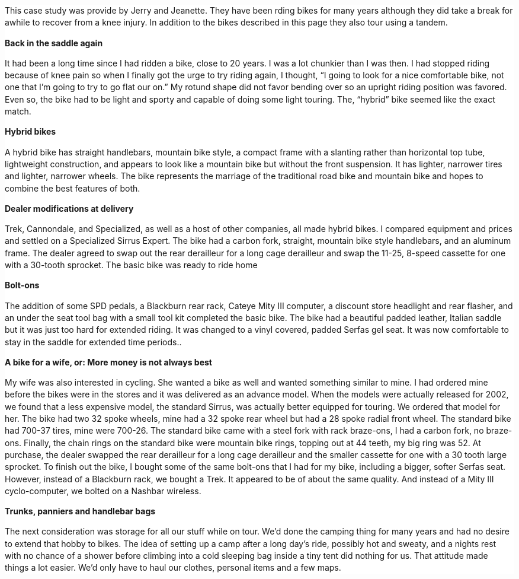 This case study was provide by Jerry and Jeanette. They have been rding bikes for many years although they did take a break for awhile to recover from a knee injury. In addition to the bikes described in this page they also tour using a tandem.

**Back in the saddle again**

It had been a long time since I had ridden a bike, close to 20 years. I was a lot chunkier than I was then. I had stopped riding because of knee pain so when I finally got the urge to try riding again, I thought, “I going to look for a nice comfortable bike, not one that I’m going to try to go flat our on.” My rotund shape did not favor bending over so an upright riding position was favored. Even so, the bike had to be light and sporty and capable of doing some light touring. The, “hybrid” bike seemed like the exact match.

**Hybrid bikes**

A hybrid bike has straight handlebars, mountain bike style, a compact frame with a slanting rather than horizontal top tube, lightweight construction, and appears to look like a mountain bike but without the front suspension. It has lighter, narrower tires and lighter, narrower wheels. The bike represents the marriage of the traditional road bike and mountain bike and hopes to combine the best features of both.

**Dealer modifications at delivery**

Trek, Cannondale, and Specialized, as well as a host of other companies, all made hybrid bikes. I compared equipment and prices and settled on a Specialized Sirrus Expert. The bike had a carbon fork, straight, mountain bike style handlebars, and an aluminum frame. The dealer agreed to swap out the rear derailleur for a long cage derailleur and swap the 11-25, 8-speed cassette for one with a 30-tooth sprocket. The basic bike was ready to ride home

**Bolt-ons**

The addition of some SPD pedals, a Blackburn rear rack, Cateye Mity III computer, a discount store headlight and rear flasher, and an under the seat tool bag with a small tool kit completed the basic bike. The bike had a beautiful padded leather, Italian saddle but it was just too hard for extended riding. It was changed to a vinyl covered, padded Serfas gel seat. It was now comfortable to stay in the saddle for extended time periods..

**A bike for a wife, or: More money is not always best**

My wife was also interested in cycling. She wanted a bike as well and wanted something similar to mine. I had ordered mine before the bikes were in the stores and it was delivered as an advance model. When the models were actually released for 2002, we found that a less expensive model, the standard Sirrus, was actually better equipped for touring. We ordered that model for her. The bike had two 32 spoke wheels, mine had a 32 spoke rear wheel but had a 28 spoke radial front wheel. The standard bike had 700-37 tires, mine were 700-26. The standard bike came with a steel fork with rack braze-ons, I had a carbon fork, no braze-ons. Finally, the chain rings on the standard bike were mountain bike rings, topping out at 44 teeth, my big ring was 52. At purchase, the dealer swapped the rear derailleur for a long cage derailleur and the smaller cassette for one with a 30 tooth large sprocket. To finish out the bike, I bought some of the same bolt-ons that I had for my bike, including a bigger, softer Serfas seat. However, instead of a Blackburn rack, we bought a Trek. It appeared to be of about the same quality. And instead of a Mity III cyclo-computer, we bolted on a Nashbar wireless.

**Trunks, panniers and handlebar bags**

The next consideration was storage for all our stuff while on tour. We’d done the camping thing for many years and had no desire to extend that hobby to bikes. The idea of setting up a camp after a long day’s ride, possibly hot and sweaty, and a nights rest with no chance of a shower before climbing into a cold sleeping bag inside a tiny tent did nothing for us. That attitude made things a lot easier. We’d only have to haul our clothes, personal items and a few maps.
